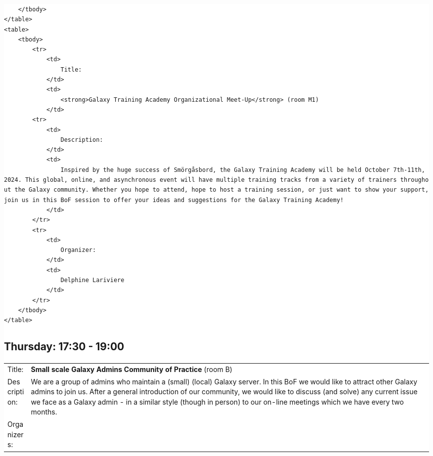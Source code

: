         </tbody>
    </table>
    <table>
        <tbody>
            <tr>
                <td>
                    Title:
                </td>
                <td>
                    <strong>Galaxy Training Academy Organizational Meet-Up</strong> (room M1)
                </td>
            <tr>
                <td>
                    Description:
                </td>
                <td>
                    Inspired by the huge success of Smörgåsbord, the Galaxy Training Academy will be held October 7th-11th, 2024. This global, online, and asynchronous event will have multiple training tracks from a variety of trainers throughout the Galaxy community. Whether you hope to attend, hope to host a training session, or just want to show your support, join us in this BoF session to offer your ideas and suggestions for the Galaxy Training Academy!
                </td>
            </tr>
            <tr>
                <td>
                    Organizer:
                </td>
                <td>
                    Delphine Lariviere
                </td>
            </tr>
        </tbody>
    </table>
</div>

## Thursday: 17:30 - 19:00

<div>
    <table>
        <tbody>
            <tr>
                <td>
                    Title:
                </td>
                <td>
                    <strong>Small scale Galaxy Admins Community of Practice</strong> (room B)
                </td>
            <tr>
                <td>
                    Description:
                </td>
                <td>
                    We are a group of admins who maintain a (small) (local) Galaxy server. In this BoF we would like to attract other Galaxy admins to join us. After a general introduction of our community, we would like to discuss (and solve) any current issue we face as a Galaxy admin - in a similar style (though in person) to our on-line meetings which we have every two months.
                </td>
            </tr>
            <tr>
                <td>
                    Organizers:
                </td>
                <td>